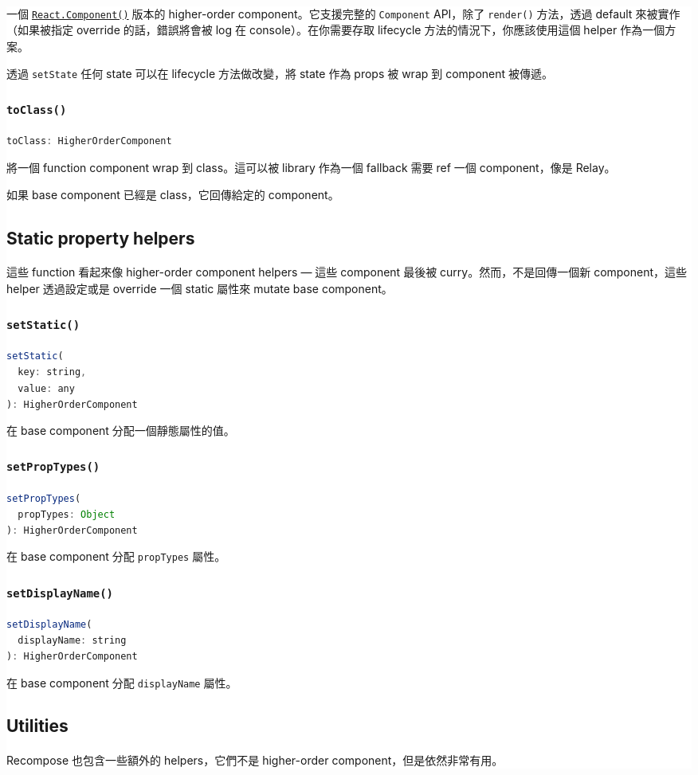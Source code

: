 一個 [`React.Component()`](https://facebook.github.io/react/docs/react-api.html#react.component) 版本的 higher-order component。它支援完整的 `Component` API，除了 `render()` 方法，透過 default 來被實作（如果被指定 override 的話，錯誤將會被 log 在 console）。在你需要存取 lifecycle 方法的情況下，你應該使用這個 helper 作為一個方案。

透過 `setState` 任何 state 可以在 lifecycle 方法做改變，將 state 作為 props 被 wrap 到 component 被傳遞。

### `toClass()`

```js
toClass: HigherOrderComponent
```

將一個 function component wrap 到 class。這可以被 library 作為一個 fallback 需要 ref 一個 component，像是 Relay。

如果 base component 已經是 class，它回傳給定的 component。

## Static property helpers

這些 function 看起來像 higher-order component helpers — 這些 component 最後被 curry。然而，不是回傳一個新 component，這些 helper 透過設定或是 override 一個 static 屬性來 mutate base component。

### `setStatic()`

```js
setStatic(
  key: string,
  value: any
): HigherOrderComponent
```

在 base component 分配一個靜態屬性的值。

### `setPropTypes()`

```js
setPropTypes(
  propTypes: Object
): HigherOrderComponent
```

在 base component 分配 `propTypes` 屬性。

### `setDisplayName()`

```js
setDisplayName(
  displayName: string
): HigherOrderComponent
```

在 base component 分配 `displayName` 屬性。

## Utilities

Recompose 也包含一些額外的 helpers，它們不是 higher-order component，但是依然非常有用。
